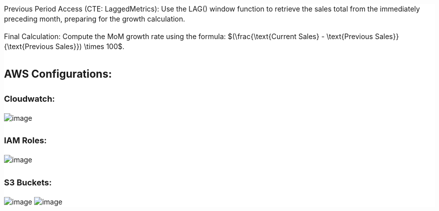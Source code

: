 Previous Period Access (CTE: LaggedMetrics): Use the LAG() window function to retrieve the sales total from the immediately preceding month, preparing for the growth calculation.

Final Calculation: Compute the MoM growth rate using the formula: $(\frac{\text{Current Sales} - \text{Previous Sales}}{\text{Previous Sales}}) \times 100$.

## AWS Configurations:

### Cloudwatch:

<img width="3771" height="1645" alt="image" src="https://github.com/user-attachments/assets/defa0c17-5135-434a-a815-9b60f77744ea" />

### IAM Roles:

<img width="3774" height="1498" alt="image" src="https://github.com/user-attachments/assets/51a131b5-ce60-4ceb-8301-27f4a22c9a71" />

### S3 Buckets:

<img width="3792" height="1284" alt="image" src="https://github.com/user-attachments/assets/9ab968d8-8518-4eb0-9329-0c86fb426fea" />

<img width="2990" height="1334" alt="image" src="https://github.com/user-attachments/assets/def4cf0f-52ee-40a4-9366-9b0073ca771a" />





